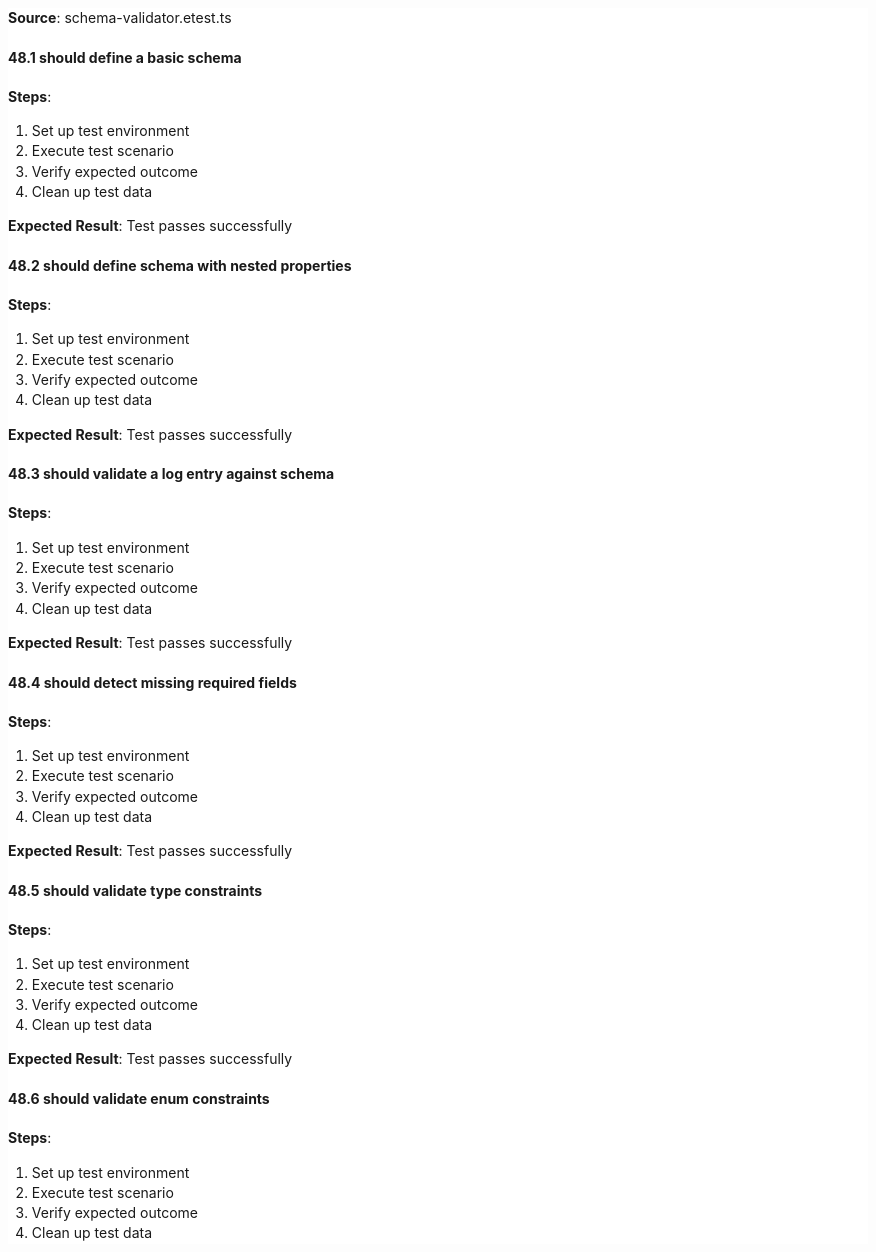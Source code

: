 **Source**: schema-validator.etest.ts

#### 48.1 should define a basic schema

**Steps**:
1. Set up test environment
2. Execute test scenario
3. Verify expected outcome
4. Clean up test data

**Expected Result**: Test passes successfully

#### 48.2 should define schema with nested properties

**Steps**:
1. Set up test environment
2. Execute test scenario
3. Verify expected outcome
4. Clean up test data

**Expected Result**: Test passes successfully

#### 48.3 should validate a log entry against schema

**Steps**:
1. Set up test environment
2. Execute test scenario
3. Verify expected outcome
4. Clean up test data

**Expected Result**: Test passes successfully

#### 48.4 should detect missing required fields

**Steps**:
1. Set up test environment
2. Execute test scenario
3. Verify expected outcome
4. Clean up test data

**Expected Result**: Test passes successfully

#### 48.5 should validate type constraints

**Steps**:
1. Set up test environment
2. Execute test scenario
3. Verify expected outcome
4. Clean up test data

**Expected Result**: Test passes successfully

#### 48.6 should validate enum constraints

**Steps**:
1. Set up test environment
2. Execute test scenario
3. Verify expected outcome
4. Clean up test data
